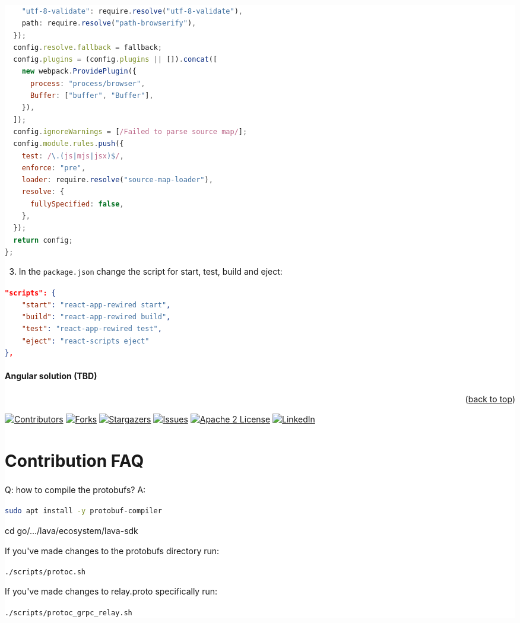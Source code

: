 ```javascript
    "utf-8-validate": require.resolve("utf-8-validate"),
    path: require.resolve("path-browserify"),
  });
  config.resolve.fallback = fallback;
  config.plugins = (config.plugins || []).concat([
    new webpack.ProvidePlugin({
      process: "process/browser",
      Buffer: ["buffer", "Buffer"],
    }),
  ]);
  config.ignoreWarnings = [/Failed to parse source map/];
  config.module.rules.push({
    test: /\.(js|mjs|jsx)$/,
    enforce: "pre",
    loader: require.resolve("source-map-loader"),
    resolve: {
      fullySpecified: false,
    },
  });
  return config;
};
```

3. In the `package.json` change the script for start, test, build and eject:
```JSON
"scripts": {
    "start": "react-app-rewired start",
    "build": "react-app-rewired build",
    "test": "react-app-rewired test",
    "eject": "react-scripts eject"
},
```
#### <b> Angular solution (TBD)</b>

<p align="right">(<a href="#readme-top">back to top</a>)</p>


[![Contributors][contributors-shield]][contributors-url]
[![Forks][forks-shield]][forks-url]
[![Stargazers][stars-shield]][stars-url]
[![Issues][issues-shield]][issues-url]
[![Apache 2 License][license-shield]]([license-url])
[![LinkedIn][linkedin-shield]][linkedin-url]




[contributors-shield]: https://img.shields.io/github/contributors/lavanet/lava-sdk.svg?style=for-the-badge
[contributors-url]: https://github.com/lavanet/lava-sdk/graphs/contributors
[forks-shield]: https://img.shields.io/github/forks/lavanet/lava-sdk.svg?style=for-the-badge
[forks-url]: https://github.com/lavanet/lava-sdk/network/members
[stars-shield]: https://img.shields.io/github/stars/lavanet/lava-sdk.svg?style=for-the-badge
[stars-url]: https://github.com/lavanet/lava-sdk/stargazers
[issues-shield]: https://img.shields.io/github/issues/lavanet/lava-sdk.svg?style=for-the-badge
[issues-url]: https://github.com/lavanet/lava-sdk/issues
[license-shield]: https://img.shields.io/github/license/lavanet/lava-sdk.svg?style=for-the-badge
[license-url]: https://github.com/lavanet/lava-sdk/blob/main/LICENSE
[linkedin-shield]: https://img.shields.io/badge/-LinkedIn-black.svg?style=for-the-badge&logo=linkedin&colorB=555
[linkedin-url]: https://www.linkedin.com/company/lava-network/


# Contribution FAQ

Q: how to compile the protobufs?
A: 
```bash
sudo apt install -y protobuf-compiler
```
cd go/.../lava/ecosystem/lava-sdk

If you've made changes to the protobufs directory run: 
```bash
./scripts/protoc.sh 
```
If you've made changes to relay.proto specifically run:
```bash
./scripts/protoc_grpc_relay.sh 
```
